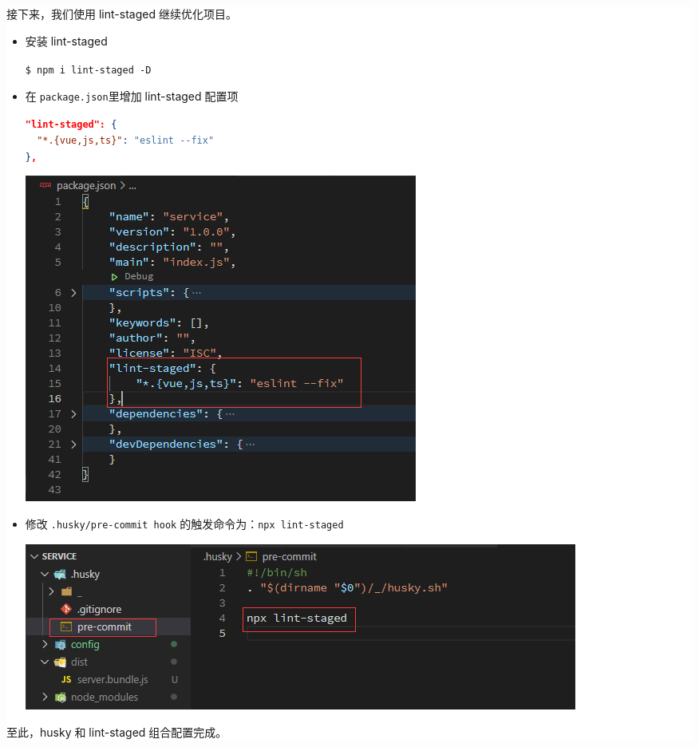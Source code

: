 接下来，我们使用 lint-staged 继续优化项目。

-   安装 lint-staged

    ```shell
    $ npm i lint-staged -D
    ```

-   在 `package.json`里增加 lint-staged 配置项

    ```json
    "lint-staged": {
      "*.{vue,js,ts}": "eslint --fix"
    },
    ```

    ![image-20210504121302298](./assets/image-20210504121302298.png)

-   修改 `.husky/pre-commit hook` 的触发命令为：`npx lint-staged`

    ![image-20210504121450870](./assets/image-20210504121450870.png)

至此，husky 和 lint-staged 组合配置完成。
